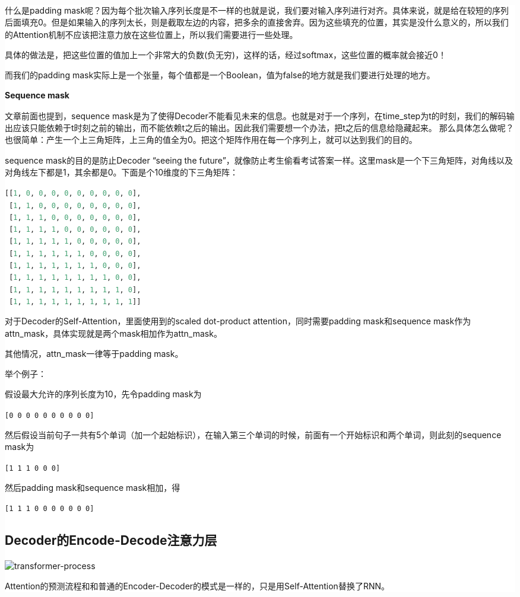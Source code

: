 什么是padding mask呢？因为每个批次输入序列长度是不一样的也就是说，我们要对输入序列进行对齐。具体来说，就是给在较短的序列后面填充0。但是如果输入的序列太长，则是截取左边的内容，把多余的直接舍弃。因为这些填充的位置，其实是没什么意义的，所以我们的Attention机制不应该把注意力放在这些位置上，所以我们需要进行一些处理。

具体的做法是，把这些位置的值加上一个非常大的负数(负无穷)，这样的话，经过softmax，这些位置的概率就会接近0！

而我们的padding mask实际上是一个张量，每个值都是一个Boolean，值为false的地方就是我们要进行处理的地方。

**Sequence mask**

文章前面也提到，sequence mask是为了使得Decoder不能看见未来的信息。也就是对于一个序列，在time_step为t的时刻，我们的解码输出应该只能依赖于t时刻之前的输出，而不能依赖t之后的输出。因此我们需要想一个办法，把t之后的信息给隐藏起来。
那么具体怎么做呢？也很简单：产生一个上三角矩阵，上三角的值全为0。把这个矩阵作用在每一个序列上，就可以达到我们的目的。

sequence mask的目的是防止Decoder “seeing the future”，就像防止考生偷看考试答案一样。这里mask是一个下三角矩阵，对角线以及对角线左下都是1，其余都是0。下面是个10维度的下三角矩阵：

```python
[[1, 0, 0, 0, 0, 0, 0, 0, 0, 0],
 [1, 1, 0, 0, 0, 0, 0, 0, 0, 0],
 [1, 1, 1, 0, 0, 0, 0, 0, 0, 0],
 [1, 1, 1, 1, 0, 0, 0, 0, 0, 0],
 [1, 1, 1, 1, 1, 0, 0, 0, 0, 0],
 [1, 1, 1, 1, 1, 1, 0, 0, 0, 0],
 [1, 1, 1, 1, 1, 1, 1, 0, 0, 0],
 [1, 1, 1, 1, 1, 1, 1, 1, 0, 0],
 [1, 1, 1, 1, 1, 1, 1, 1, 1, 0],
 [1, 1, 1, 1, 1, 1, 1, 1, 1, 1]]
```

对于Decoder的Self-Attention，里面使用到的scaled dot-product attention，同时需要padding mask和sequence mask作为attn_mask，具体实现就是两个mask相加作为attn_mask。

其他情况，attn_mask一律等于padding mask。

举个例子：

假设最大允许的序列长度为10，先令padding mask为

```
[0 0 0 0 0 0 0 0 0 0]
```

然后假设当前句子一共有5个单词（加一个起始标识），在输入第三个单词的时候，前面有一个开始标识和两个单词，则此刻的sequence mask为

```
[1 1 1 0 0 0]
```

然后padding mask和sequence mask相加，得

```
[1 1 1 0 0 0 0 0 0 0]
```

## Decoder的Encode-Decode注意力层

![transformer-process](pic/transformer-process.jpg)

Attention的预测流程和和普通的Encoder-Decoder的模式是一样的，只是用Self-Attention替换了RNN。
